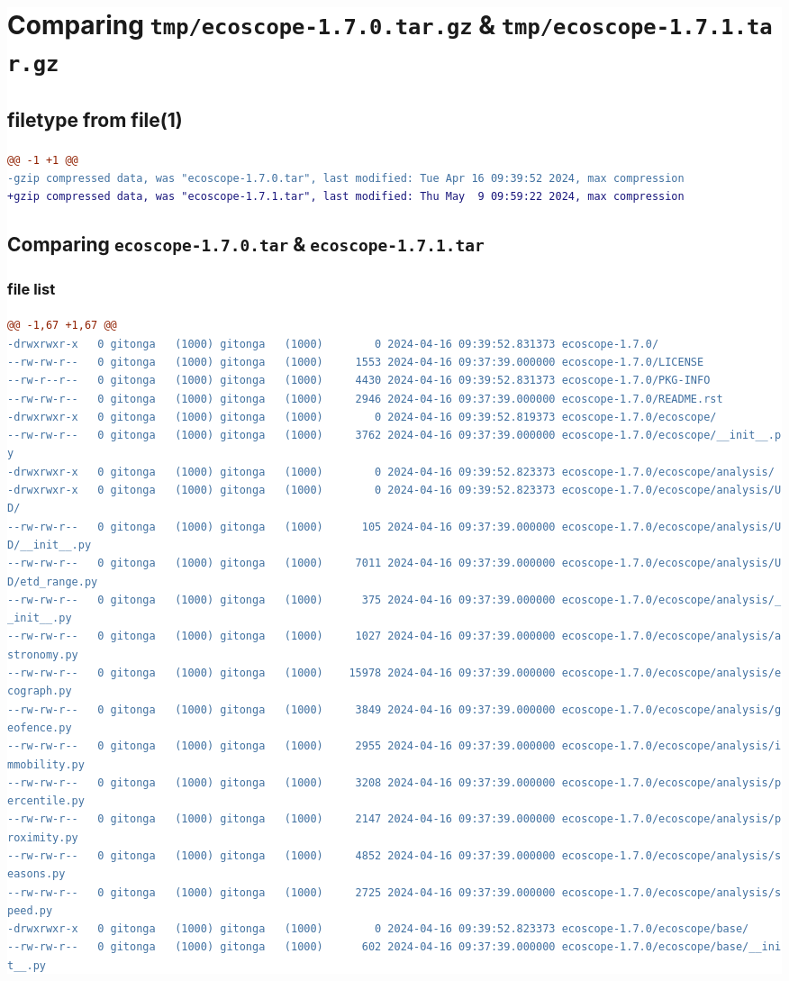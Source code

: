 # Comparing `tmp/ecoscope-1.7.0.tar.gz` & `tmp/ecoscope-1.7.1.tar.gz`

## filetype from file(1)

```diff
@@ -1 +1 @@
-gzip compressed data, was "ecoscope-1.7.0.tar", last modified: Tue Apr 16 09:39:52 2024, max compression
+gzip compressed data, was "ecoscope-1.7.1.tar", last modified: Thu May  9 09:59:22 2024, max compression
```

## Comparing `ecoscope-1.7.0.tar` & `ecoscope-1.7.1.tar`

### file list

```diff
@@ -1,67 +1,67 @@
-drwxrwxr-x   0 gitonga   (1000) gitonga   (1000)        0 2024-04-16 09:39:52.831373 ecoscope-1.7.0/
--rw-rw-r--   0 gitonga   (1000) gitonga   (1000)     1553 2024-04-16 09:37:39.000000 ecoscope-1.7.0/LICENSE
--rw-r--r--   0 gitonga   (1000) gitonga   (1000)     4430 2024-04-16 09:39:52.831373 ecoscope-1.7.0/PKG-INFO
--rw-rw-r--   0 gitonga   (1000) gitonga   (1000)     2946 2024-04-16 09:37:39.000000 ecoscope-1.7.0/README.rst
-drwxrwxr-x   0 gitonga   (1000) gitonga   (1000)        0 2024-04-16 09:39:52.819373 ecoscope-1.7.0/ecoscope/
--rw-rw-r--   0 gitonga   (1000) gitonga   (1000)     3762 2024-04-16 09:37:39.000000 ecoscope-1.7.0/ecoscope/__init__.py
-drwxrwxr-x   0 gitonga   (1000) gitonga   (1000)        0 2024-04-16 09:39:52.823373 ecoscope-1.7.0/ecoscope/analysis/
-drwxrwxr-x   0 gitonga   (1000) gitonga   (1000)        0 2024-04-16 09:39:52.823373 ecoscope-1.7.0/ecoscope/analysis/UD/
--rw-rw-r--   0 gitonga   (1000) gitonga   (1000)      105 2024-04-16 09:37:39.000000 ecoscope-1.7.0/ecoscope/analysis/UD/__init__.py
--rw-rw-r--   0 gitonga   (1000) gitonga   (1000)     7011 2024-04-16 09:37:39.000000 ecoscope-1.7.0/ecoscope/analysis/UD/etd_range.py
--rw-rw-r--   0 gitonga   (1000) gitonga   (1000)      375 2024-04-16 09:37:39.000000 ecoscope-1.7.0/ecoscope/analysis/__init__.py
--rw-rw-r--   0 gitonga   (1000) gitonga   (1000)     1027 2024-04-16 09:37:39.000000 ecoscope-1.7.0/ecoscope/analysis/astronomy.py
--rw-rw-r--   0 gitonga   (1000) gitonga   (1000)    15978 2024-04-16 09:37:39.000000 ecoscope-1.7.0/ecoscope/analysis/ecograph.py
--rw-rw-r--   0 gitonga   (1000) gitonga   (1000)     3849 2024-04-16 09:37:39.000000 ecoscope-1.7.0/ecoscope/analysis/geofence.py
--rw-rw-r--   0 gitonga   (1000) gitonga   (1000)     2955 2024-04-16 09:37:39.000000 ecoscope-1.7.0/ecoscope/analysis/immobility.py
--rw-rw-r--   0 gitonga   (1000) gitonga   (1000)     3208 2024-04-16 09:37:39.000000 ecoscope-1.7.0/ecoscope/analysis/percentile.py
--rw-rw-r--   0 gitonga   (1000) gitonga   (1000)     2147 2024-04-16 09:37:39.000000 ecoscope-1.7.0/ecoscope/analysis/proximity.py
--rw-rw-r--   0 gitonga   (1000) gitonga   (1000)     4852 2024-04-16 09:37:39.000000 ecoscope-1.7.0/ecoscope/analysis/seasons.py
--rw-rw-r--   0 gitonga   (1000) gitonga   (1000)     2725 2024-04-16 09:37:39.000000 ecoscope-1.7.0/ecoscope/analysis/speed.py
-drwxrwxr-x   0 gitonga   (1000) gitonga   (1000)        0 2024-04-16 09:39:52.823373 ecoscope-1.7.0/ecoscope/base/
--rw-rw-r--   0 gitonga   (1000) gitonga   (1000)      602 2024-04-16 09:37:39.000000 ecoscope-1.7.0/ecoscope/base/__init__.py
```